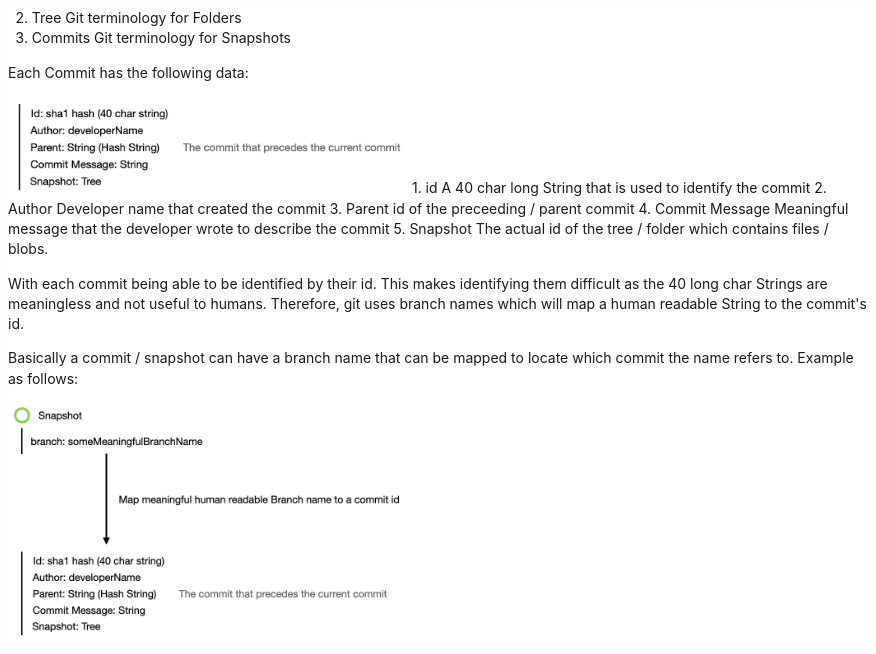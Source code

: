 2. Tree
    Git terminology for Folders
3. Commits
    Git terminology for Snapshots

Each Commit has the following data:

<img src="./assets/git/dataModelCommit.png" width="400"/>
1. id
    A 40 char long String that is used to identify the commit
2. Author
    Developer name that created the commit
3. Parent
    id of the preceeding / parent commit
4. Commit Message
    Meaningful message that the developer wrote to describe the commit
5.  Snapshot
    The actual id of the tree / folder which contains files / blobs.

With each commit being able to be identified by their id. This makes identifying them difficult as the 40 long char Strings are meaningless and not useful to humans. Therefore, git uses branch names which will map a human readable String to the commit's id.

Basically a commit / snapshot can have a branch name that can be mapped to locate which commit the name refers to. 
Example as follows:

<img src="./assets/git/dataModelCommitWithBranchName.png" width="400"/>
